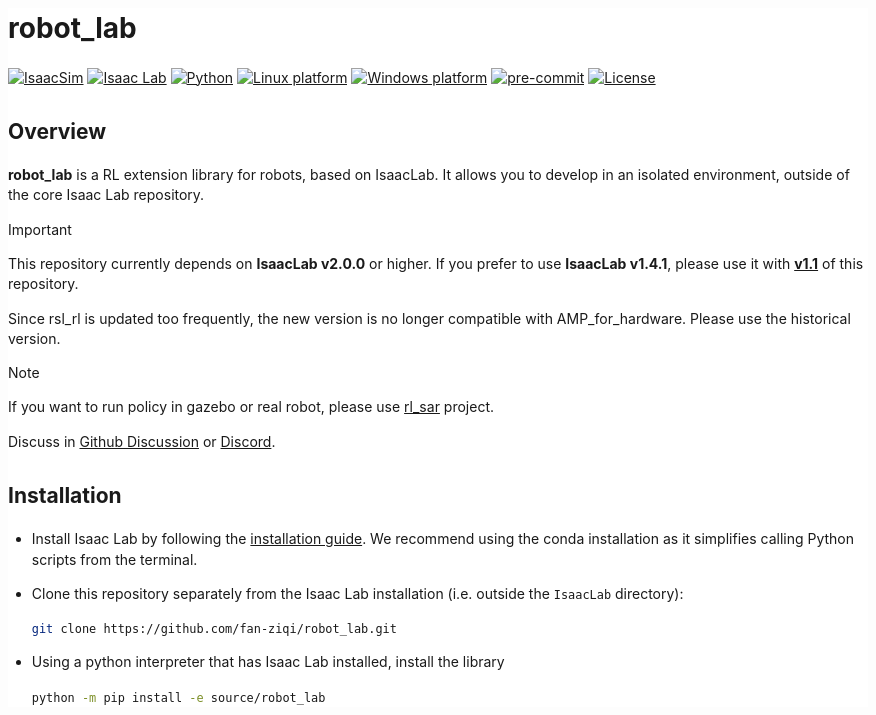 # robot_lab

[![IsaacSim](https://img.shields.io/badge/IsaacSim-4.5.0-silver.svg)](https://docs.omniverse.nvidia.com/isaacsim/latest/overview.html)
[![Isaac Lab](https://img.shields.io/badge/IsaacLab-2.0.0-silver)](https://isaac-sim.github.io/IsaacLab)
[![Python](https://img.shields.io/badge/python-3.10-blue.svg)](https://docs.python.org/3/whatsnew/3.10.html)
[![Linux platform](https://img.shields.io/badge/platform-linux--64-orange.svg)](https://releases.ubuntu.com/20.04/)
[![Windows platform](https://img.shields.io/badge/platform-windows--64-orange.svg)](https://www.microsoft.com/en-us/)
[![pre-commit](https://img.shields.io/badge/pre--commit-enabled-brightgreen?logo=pre-commit&logoColor=white)](https://pre-commit.com/)
[![License](https://img.shields.io/badge/license-Apache2.0-yellow.svg)](https://opensource.org/license/apache-2-0)

## Overview

**robot_lab** is a RL extension library for robots, based on IsaacLab. It allows you to develop in an isolated environment, outside of the core Isaac Lab repository.

> [!IMPORTANT]
> This repository currently depends on **IsaacLab v2.0.0** or higher. If you prefer to use **IsaacLab v1.4.1**, please use it with **[v1.1](https://github.com/fan-ziqi/robot_lab/releases/tag/v1.1)** of this repository.
>
> Since rsl_rl is updated too frequently, the new version is no longer compatible with AMP_for_hardware. Please use the historical version.

> [!NOTE]
> If you want to run policy in gazebo or real robot, please use [rl_sar](https://github.com/fan-ziqi/rl_sar) project.
>
> Discuss in [Github Discussion](https://github.com/fan-ziqi/robot_lab/discussions) or [Discord](https://discord.gg/vmVjkhVugU).

## Installation

- Install Isaac Lab by following the [installation guide](https://isaac-sim.github.io/IsaacLab/main/source/setup/installation/index.html). We recommend using the conda installation as it simplifies calling Python scripts from the terminal.

- Clone this repository separately from the Isaac Lab installation (i.e. outside the `IsaacLab` directory):

  ```bash
  git clone https://github.com/fan-ziqi/robot_lab.git
  ```

- Using a python interpreter that has Isaac Lab installed, install the library

  ```bash
  python -m pip install -e source/robot_lab
  ```
